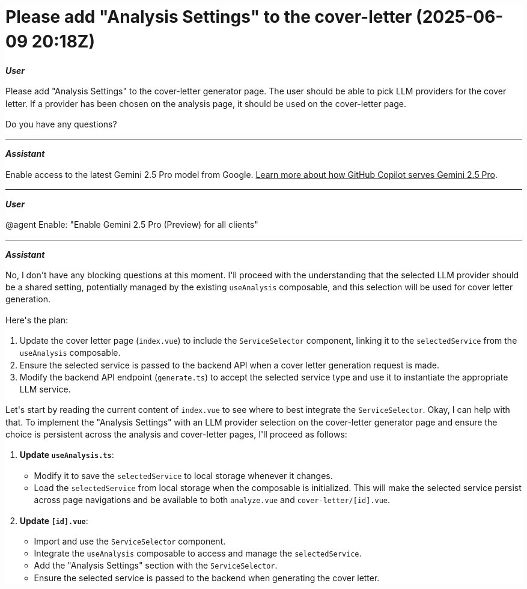 

# Please add "Analysis Settings" to the cover-letter (2025-06-09 20:18Z)

_**User**_

Please add "Analysis Settings" to the cover-letter generator page. The user should be able to pick LLM providers for the cover letter. If a provider has been chosen on the analysis page, it should be used on the cover-letter page.

Do you have any questions?

---

_**Assistant**_

Enable access to the latest Gemini 2.5 Pro model from Google. [Learn more about how GitHub Copilot serves Gemini 2.5 Pro](https://docs.github.com/en/copilot/using-github-copilot/ai-models/choosing-the-right-ai-model-for-your-task#gemini-25-pro).

---

_**User**_

@agent Enable: "Enable Gemini 2.5 Pro (Preview) for all clients"

---

_**Assistant**_

No, I don't have any blocking questions at this moment. I'll proceed with the understanding that the selected LLM provider should be a shared setting, potentially managed by the existing `useAnalysis` composable, and this selection will be used for cover letter generation.

Here's the plan:
1.  Update the cover letter page (`index.vue`) to include the `ServiceSelector` component, linking it to the `selectedService` from the `useAnalysis` composable.
2.  Ensure the selected service is passed to the backend API when a cover letter generation request is made.
3.  Modify the backend API endpoint (`generate.ts`) to accept the selected service type and use it to instantiate the appropriate LLM service.

Let's start by reading the current content of `index.vue` to see where to best integrate the `ServiceSelector`. Okay, I can help with that. To implement the "Analysis Settings" with an LLM provider selection on the cover-letter generator page and ensure the choice is persistent across the analysis and cover-letter pages, I'll proceed as follows:

1.  **Update `useAnalysis.ts`**:
    *   Modify it to save the `selectedService` to local storage whenever it changes.
    *   Load the `selectedService` from local storage when the composable is initialized. This will make the selected service persist across page navigations and be available to both `analyze.vue` and `cover-letter/[id].vue`.

2.  **Update `[id].vue`**:
    *   Import and use the `ServiceSelector` component.
    *   Integrate the `useAnalysis` composable to access and manage the `selectedService`.
    *   Add the "Analysis Settings" section with the `ServiceSelector`.
    *   Ensure the selected service is passed to the backend when generating the cover letter.
